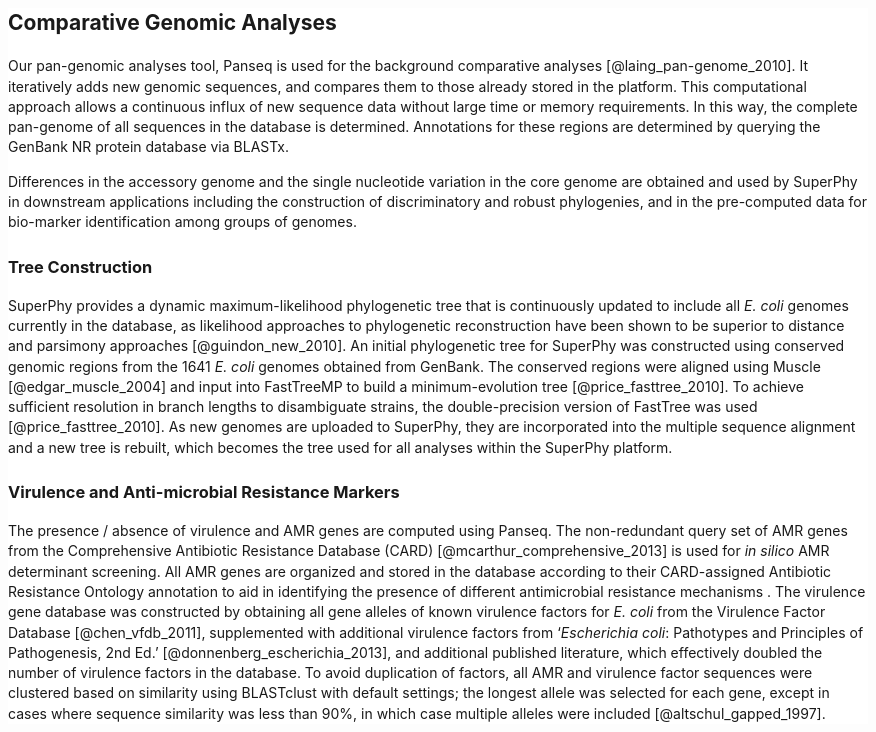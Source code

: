 Comparative Genomic Analyses
----------------------------

Our pan-genomic analyses tool, Panseq is used for the background
comparative analyses [@laing_pan-genome_2010]. It iteratively adds new
genomic sequences, and compares them to those already stored in the
platform. This computational approach allows a continuous influx of new
sequence data without large time or memory requirements. In this way,
the complete pan-genome of all sequences in the database is determined.
Annotations for these regions are determined by querying the GenBank NR
protein database via BLASTx.

Differences in the accessory genome and the single nucleotide variation
in the core genome are obtained and used by SuperPhy in downstream
applications including the construction of discriminatory and robust
phylogenies, and in the pre-computed data for bio-marker identification
among groups of genomes.

### Tree Construction

SuperPhy provides a dynamic maximum-likelihood phylogenetic tree that is
continuously updated to include all *E. coli* genomes currently in the
database, as likelihood approaches to phylogenetic reconstruction have
been shown to be superior to distance and parsimony approaches
[@guindon_new_2010]. An initial phylogenetic tree for SuperPhy was
constructed using conserved genomic regions from the 1641 *E. coli*
genomes obtained from GenBank. The conserved regions were aligned using
Muscle [@edgar_muscle_2004] and input into
FastTreeMP to build a minimum-evolution tree [@price_fasttree_2010]. To
achieve sufficient resolution in branch lengths to disambiguate strains,
the double-precision version of FastTree was used [@price_fasttree_2010].
As new genomes are uploaded to SuperPhy, they are incorporated into the
multiple sequence alignment and a new tree is rebuilt, which becomes the
tree used for all analyses within the SuperPhy platform.

### Virulence and Anti-microbial Resistance Markers

The presence / absence of virulence and AMR genes are computed using
Panseq. The non-redundant query set of AMR genes from the Comprehensive
Antibiotic Resistance Database (CARD) [@mcarthur_comprehensive_2013] is
used for *in silico* AMR determinant screening. All AMR genes are
organized and stored in the database according to their CARD-assigned
Antibiotic Resistance Ontology annotation to aid in identifying the
presence of different antimicrobial resistance mechanisms . The
virulence gene database was constructed by obtaining all gene alleles of
known virulence factors for *E. coli* from the Virulence Factor Database
[@chen_vfdb_2011], supplemented with additional virulence factors from
‘*Escherichia coli*: Pathotypes and Principles of Pathogenesis, 2nd Ed.’
[@donnenberg_escherichia_2013], and additional published literature, which
effectively doubled the number of virulence factors in the database. To
avoid duplication of factors, all AMR and virulence factor sequences
were clustered based on similarity using BLASTclust with default
settings; the longest allele was selected for each gene, except in cases
where sequence similarity was less than 90%, in which case multiple
alleles were included [@altschul_gapped_1997].
